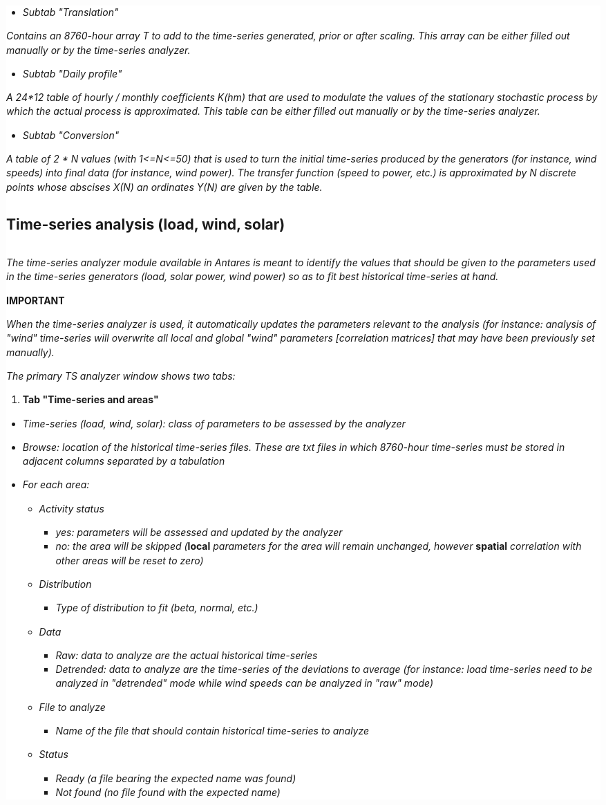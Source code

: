 - _Subtab &quot;Translation&quot;_

_Contains an 8760-hour array T to add to the time-series generated, prior or after scaling. This array can be either filled out manually or by the time-series analyzer._

- _Subtab &quot;Daily profile&quot;_

_A 24\*12 table of hourly / monthly coefficients K(hm) that are used to modulate the values of the stationary stochastic process by which the actual process is approximated. This table can be either filled out manually or by the time-series analyzer._

- _Subtab &quot;Conversion&quot;_

_A table of 2 \* N values (with 1&lt;=N&lt;=50) that is used to turn the initial time-series produced by the generators (for instance, wind speeds) into final data (for instance, wind power). The transfer function (speed to power, etc.) is approximated by N discrete points whose abscises X(N) an ordinates Y(N) are given by the table._

## Time-series analysis (load, wind, solar)

##

_The time-series analyzer module available in Antares is meant to identify the values that should be given to the parameters used in the time-series generators (load, solar power, wind power) so as to fit best historical time-series at hand._

**IMPORTANT**

_When the time-series analyzer is used, it automatically updates the parameters relevant to the analysis (for instance: analysis of &quot;wind&quot; time-series will overwrite all local and global &quot;wind&quot; parameters [correlation matrices] that may have been previously set manually)._

_The primary TS analyzer window shows two tabs:_

1. **Tab &quot;Time-series and areas&quot;**

- _Time-series (load, wind, solar): class of parameters to be assessed by the analyzer_

- _Browse: location of the historical time-series files. These are txt files in which 8760-hour time-series must be stored in adjacent columns separated by a tabulation_

- _For each area:_

  - _Activity status_
    - _yes: parameters will be assessed and updated by the analyzer_
    - _no: the area will be skipped (_**local** _parameters for the area will remain unchanged, however_ **spatial** _correlation with other areas will be reset to zero)_

  - _Distribution_
    - _Type of distribution to fit (beta, normal, etc.)_

  - _Data_
    - _Raw: data to analyze are the actual historical time-series_
    - _Detrended: data to analyze are the time-series of the deviations to average (for instance: load time-series need to be analyzed in &quot;detrended&quot; mode while wind speeds can be analyzed in &quot;raw&quot; mode)_

  - _File to analyze_
    - _Name of the file that should contain historical time-series to analyze_
  - _Status_
    - _Ready (a file bearing the expected name was found)_
    - _Not found (no file found with the expected name)_
